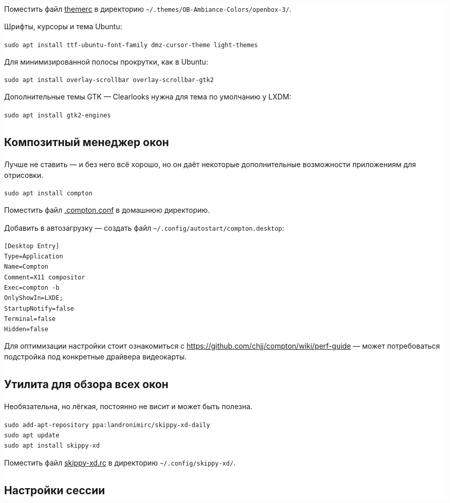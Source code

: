 Поместить файл [themerc](themerc) в директорию `~/.themes/OB-Ambiance-Colors/openbox-3/`.

Шрифты, курсоры и тема Ubuntu:
```
sudo apt install ttf-ubuntu-font-family dmz-cursor-theme light-themes
```

Для минимизированной полосы прокрутки, как в Ubuntu:
```
sudo apt install overlay-scrollbar overlay-scrollbar-gtk2
```

Дополнительные темы GTK — Clearlooks нужна для тема по умолчанию у LXDM:
```
sudo apt install gtk2-engines
```

## Композитный менеджер окон

Лучше не ставить — и без него всё хорошо, но он даёт некоторые дополнительные возможности приложениям для отрисовки.

```
sudo apt install compton
```

Поместить файл [.compton.conf](.compton.conf) в домашнюю директорию.

Добавить в автозагрузку — создать файл `~/.config/autostart/compton.desktop`:
```
[Desktop Entry] 
Type=Application
Name=Compton
Comment=X11 compositor
Exec=compton -b
OnlyShowIn=LXDE;
StartupNotify=false
Terminal=false
Hidden=false
```

Для оптимизации настройки стоит ознакомиться с https://github.com/chjj/compton/wiki/perf-guide — может потребоваться подстройка под конкретные драйвера видеокарты.

## Утилита для обзора всех окон

Необязательна, но лёгкая, постоянно не висит и может быть полезна.

```
sudo add-apt-repository ppa:landronimirc/skippy-xd-daily
sudo apt update
sudo apt install skippy-xd
```

Поместить файл [skippy-xd.rc](skippy-xd.rc) в директорию `~/.config/skippy-xd/`.

## Настройки сессии
